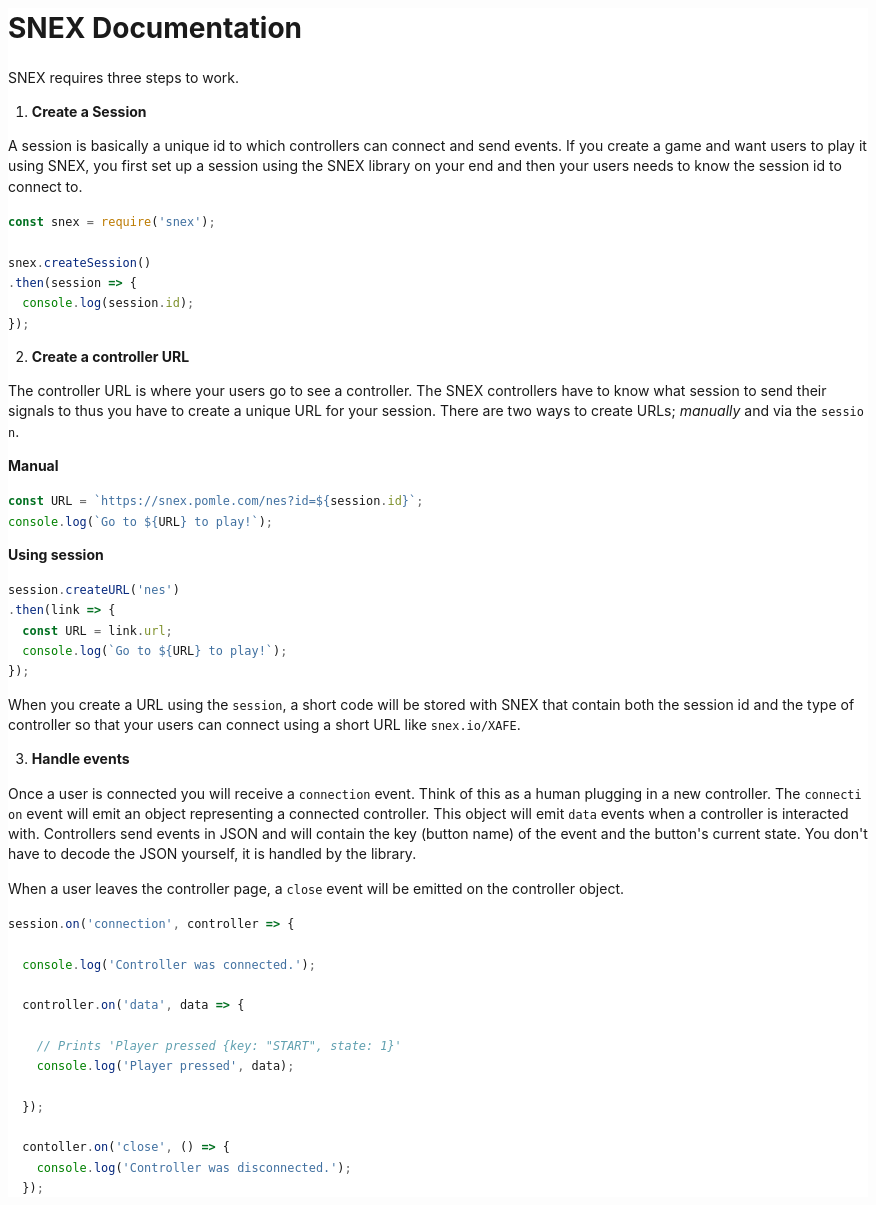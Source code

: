 # SNEX Documentation

SNEX requires three steps to work.

1) **Create a Session**

A session is basically a unique id to which controllers can connect and send events. If you create a game and want users to play it using SNEX, you first set up a session using the SNEX library on your end and then your users needs to know the session id to connect to.

```js
const snex = require('snex');

snex.createSession()
.then(session => {
  console.log(session.id);
});
```

2) **Create a controller URL**

The controller URL is where your users go to see a controller. The SNEX controllers have to know what session to send their signals to thus you have to create a unique URL for your session. There are two ways to create URLs; *manually* and via the `session`.

**Manual**
```js
const URL = `https://snex.pomle.com/nes?id=${session.id}`;
console.log(`Go to ${URL} to play!`);
```

**Using session**
```js
session.createURL('nes')
.then(link => {
  const URL = link.url;
  console.log(`Go to ${URL} to play!`);
});
```

When you create a URL using the `session`, a short code will be stored with SNEX that contain both the session id and the type of controller so that your users can connect using a short  URL like `snex.io/XAFE`.

3) **Handle events**

Once a user is connected you will receive a `connection` event. Think of this as a human plugging in a new controller. The `connection` event will emit an object representing a connected controller. This object will emit `data` events when a controller is interacted with. Controllers send events in JSON and will contain the key (button name) of the event and the button's current state. You don't have to decode the JSON yourself, it is handled by the library.

When a user leaves the controller page, a `close` event will be emitted on the controller object.

```js
session.on('connection', controller => {

  console.log('Controller was connected.');

  controller.on('data', data => {

    // Prints 'Player pressed {key: "START", state: 1}'
    console.log('Player pressed', data);

  });

  contoller.on('close', () => {
    console.log('Controller was disconnected.');
  });
```